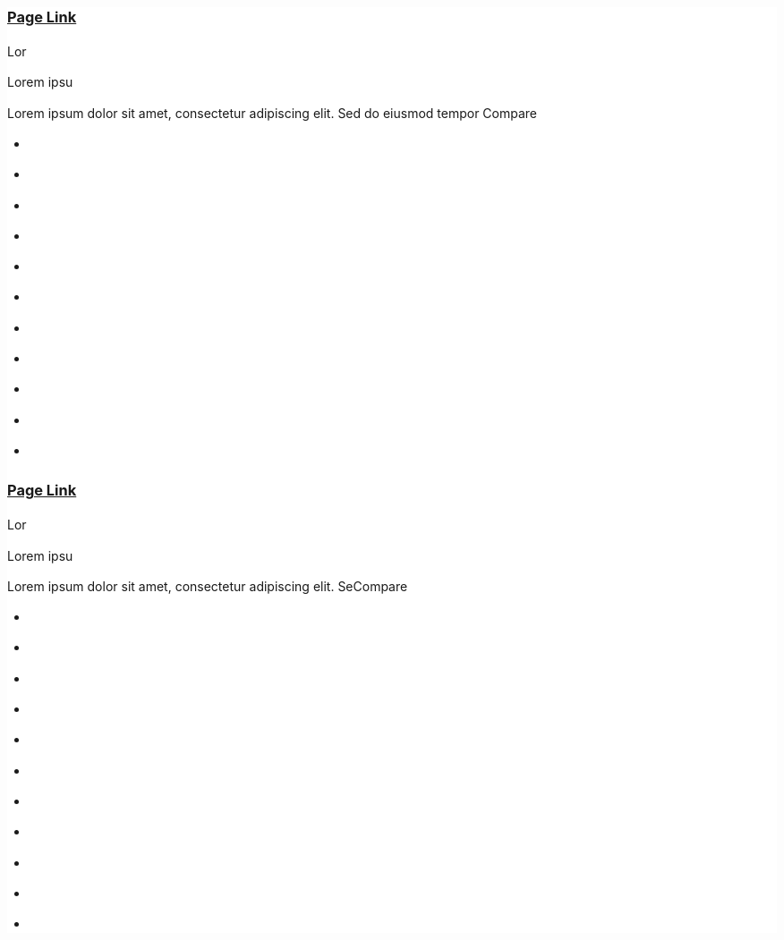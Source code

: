 ### [Page Link](/placeholder-page)

Lor

Lorem ipsu

Lorem ipsum dolor sit amet, consectetur adipiscing elit. Sed do eiusmod tempor Compare

[](/placeholder-page)

*   [](/placeholder-page)

*   [](/placeholder-page)

*   [](/placeholder-page)

*   [](/placeholder-page)

*   [](/placeholder-page)

*   [](/placeholder-page)

*   [](/placeholder-page)

*   [](/placeholder-page)

*   [](/placeholder-page)

*   [](/placeholder-page)

*   [](/placeholder-page)

### [Page Link](/placeholder-page)

Lor

Lorem ipsu

Lorem ipsum dolor sit amet, consectetur adipiscing elit. SeCompare

[](/placeholder-page)

*   [](/placeholder-page)

*   [](/placeholder-page)

*   [](/placeholder-page)

*   [](/placeholder-page)

*   [](/placeholder-page)

*   [](/placeholder-page)

*   [](/placeholder-page)

*   [](/placeholder-page)

*   [](/placeholder-page)

*   [](/placeholder-page)

*   [](/placeholder-page)
